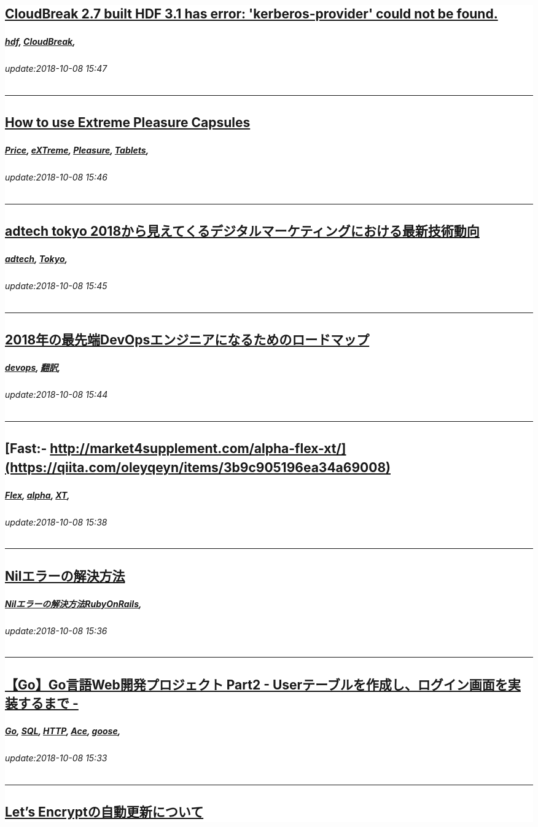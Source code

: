 ## [ CloudBreak 2.7 built HDF 3.1 has error: 'kerberos-provider' could not be found. ](https://qiita.com/zz22394/items/95ce396c5fab4e6de03a)
##### [hdf](https://qiita.com/tags/hdf), [CloudBreak](https://qiita.com/tags/CloudBreak), 
###### update:2018-10-08 15:47
---
## [ How to use Extreme Pleasure Capsules ](https://qiita.com/Rajdeepme/items/da31a09a7187c3ada477)
##### [Price](https://qiita.com/tags/Price), [eXTreme](https://qiita.com/tags/eXTreme), [Pleasure](https://qiita.com/tags/Pleasure), [Tablets](https://qiita.com/tags/Tablets), 
###### update:2018-10-08 15:46
---
## [adtech tokyo 2018から見えてくるデジタルマーケティングにおける最新技術動向](https://qiita.com/uenohara/items/6154ee613760cb8748c5)
##### [adtech](https://qiita.com/tags/adtech), [Tokyo](https://qiita.com/tags/Tokyo), 
###### update:2018-10-08 15:45
---
## [2018年の最先端DevOpsエンジニアになるためのロードマップ](https://qiita.com/poly_soft/items/7cce0fb45195575921ae)
##### [devops](https://qiita.com/tags/devops), [翻訳](https://qiita.com/tags/翻訳), 
###### update:2018-10-08 15:44
---
## [Fast:- http://market4supplement.com/alpha-flex-xt/](https://qiita.com/oleyqeyn/items/3b9c905196ea34a69008)
##### [Flex](https://qiita.com/tags/Flex), [alpha](https://qiita.com/tags/alpha), [XT](https://qiita.com/tags/XT), 
###### update:2018-10-08 15:38
---
## [Nilエラーの解決方法](https://qiita.com/tohru1981/items/6112bee1b566cfbd3ebf)
##### [Nilエラーの解決方法RubyOnRails](https://qiita.com/tags/Nilエラーの解決方法RubyOnRails), 
###### update:2018-10-08 15:36
---
## [【Go】Go言語Web開発プロジェクト Part2 - Userテーブルを作成し、ログイン画面を実装するまで -](https://qiita.com/himrock922/items/299ddde2ca3417ae6895)
##### [Go](https://qiita.com/tags/Go), [SQL](https://qiita.com/tags/SQL), [HTTP](https://qiita.com/tags/HTTP), [Ace](https://qiita.com/tags/Ace), [goose](https://qiita.com/tags/goose), 
###### update:2018-10-08 15:33
---
## [Let’s Encryptの自動更新について](https://qiita.com/arm_band/items/ce853075189aab84a33e)